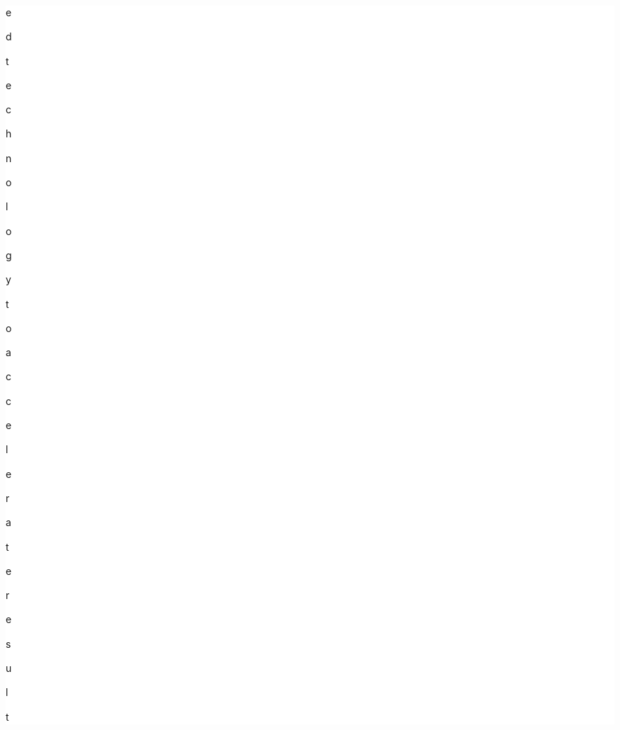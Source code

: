 e

d

 

t

e

c

h

n

o

l

o

g

y

 

t

o

 

a

c

c

e

l

e

r

a

t

e

 

r

e

s

u

l

t
